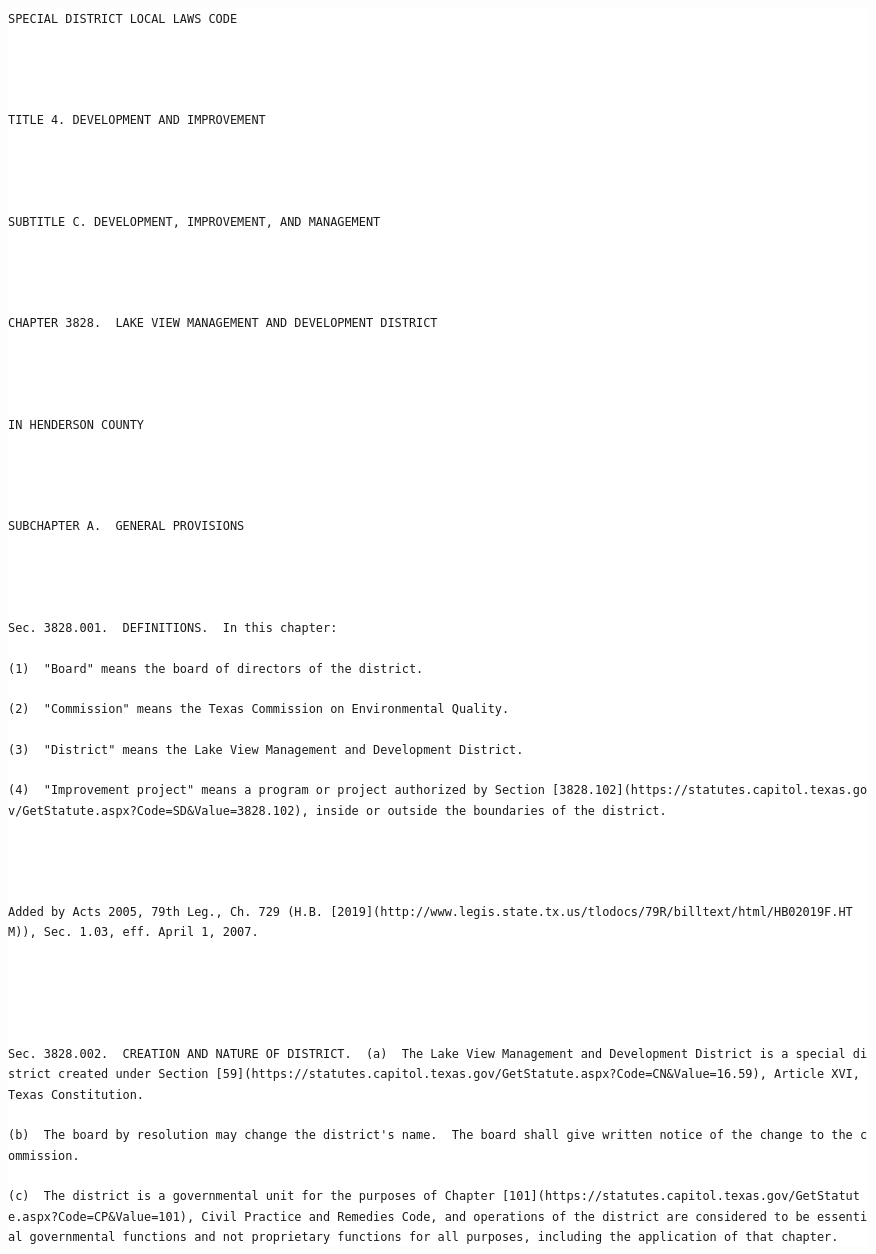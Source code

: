 ﻿
    
    
    	
    					
    
    
    SPECIAL DISTRICT LOCAL LAWS CODE
    
      
    
    
    TITLE 4. DEVELOPMENT AND IMPROVEMENT
    
      
    
    
    SUBTITLE C. DEVELOPMENT, IMPROVEMENT, AND MANAGEMENT
    
      
    
    
    CHAPTER 3828.  LAKE VIEW MANAGEMENT AND DEVELOPMENT DISTRICT
    
      
    
    
    IN HENDERSON COUNTY
    
      
    
    
    SUBCHAPTER A.  GENERAL PROVISIONS
    
      
    
    
    Sec. 3828.001.  DEFINITIONS.  In this chapter:
    
    (1)  "Board" means the board of directors of the district.
    
    (2)  "Commission" means the Texas Commission on Environmental Quality.
    
    (3)  "District" means the Lake View Management and Development District.
    
    (4)  "Improvement project" means a program or project authorized by Section [3828.102](https://statutes.capitol.texas.gov/GetStatute.aspx?Code=SD&Value=3828.102), inside or outside the boundaries of the district.
    
    
    
    
    Added by Acts 2005, 79th Leg., Ch. 729 (H.B. [2019](http://www.legis.state.tx.us/tlodocs/79R/billtext/html/HB02019F.HTM)), Sec. 1.03, eff. April 1, 2007.
    
    
    
    
    
    Sec. 3828.002.  CREATION AND NATURE OF DISTRICT.  (a)  The Lake View Management and Development District is a special district created under Section [59](https://statutes.capitol.texas.gov/GetStatute.aspx?Code=CN&Value=16.59), Article XVI, Texas Constitution.
    
    (b)  The board by resolution may change the district's name.  The board shall give written notice of the change to the commission.
    
    (c)  The district is a governmental unit for the purposes of Chapter [101](https://statutes.capitol.texas.gov/GetStatute.aspx?Code=CP&Value=101), Civil Practice and Remedies Code, and operations of the district are considered to be essential governmental functions and not proprietary functions for all purposes, including the application of that chapter.
    
    
